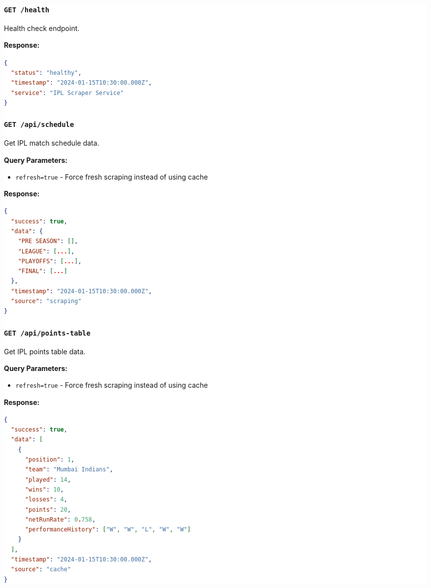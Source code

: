 ### `GET /health`
Health check endpoint.

**Response:**
```json
{
  "status": "healthy",
  "timestamp": "2024-01-15T10:30:00.000Z",
  "service": "IPL Scraper Service"
}
```

### `GET /api/schedule`
Get IPL match schedule data.

**Query Parameters:**
- `refresh=true` - Force fresh scraping instead of using cache

**Response:**
```json
{
  "success": true,
  "data": {
    "PRE SEASON": [],
    "LEAGUE": [...],
    "PLAYOFFS": [...],
    "FINAL": [...]
  },
  "timestamp": "2024-01-15T10:30:00.000Z",
  "source": "scraping"
}
```

### `GET /api/points-table`
Get IPL points table data.

**Query Parameters:**
- `refresh=true` - Force fresh scraping instead of using cache

**Response:**
```json
{
  "success": true,
  "data": [
    {
      "position": 1,
      "team": "Mumbai Indians",
      "played": 14,
      "wins": 10,
      "losses": 4,
      "points": 20,
      "netRunRate": 0.758,
      "performanceHistory": ["W", "W", "L", "W", "W"]
    }
  ],
  "timestamp": "2024-01-15T10:30:00.000Z",
  "source": "cache"
}
```
